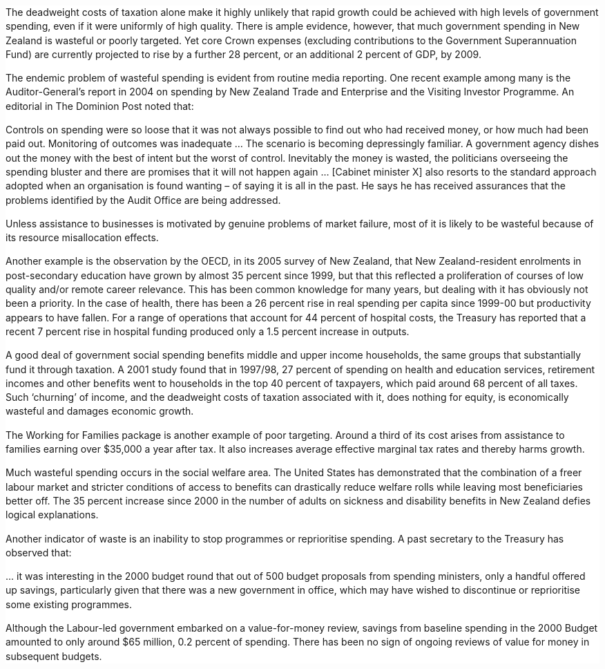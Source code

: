 The deadweight costs of taxation alone make it highly unlikely that rapid growth could be achieved with high levels of government spending, even if it were uniformly of high quality. There is ample evidence, however, that much government spending in New Zealand is wasteful or poorly targeted. Yet core Crown expenses (excluding contributions to the Government Superannuation Fund) are currently projected to rise by a further 28 percent, or an additional 2 percent of GDP, by 2009.

The endemic problem of wasteful spending is evident from routine media reporting. One recent example among many is the Auditor-General’s report in 2004 on spending by New Zealand Trade and Enterprise and the Visiting Investor Programme. An editorial in The Dominion Post noted that:

Controls on spending were so loose that it was not always possible to find out who had received money, or how much had been paid out. Monitoring of outcomes was inadequate … The scenario is becoming depressingly familiar. A government agency dishes out the money with the best of intent but the worst of control. Inevitably the money is wasted, the politicians overseeing the spending bluster and there are promises that it will not happen again … \[Cabinet minister X\] also resorts to the standard approach adopted when an organisation is found wanting – of saying it is all in the past. He says he has received assurances that the problems identified by the Audit Office are being addressed.

Unless assistance to businesses is motivated by genuine problems of market failure, most of it is likely to be wasteful because of its resource misallocation effects.

Another example is the observation by the OECD, in its 2005 survey of New Zealand, that New Zealand-resident enrolments in post-secondary education have grown by almost 35 percent since 1999, but that this reflected a proliferation of courses of low quality and/or remote career relevance. This has been common knowledge for many years, but dealing with it has obviously not been a priority. In the case of health, there has been a 26 percent rise in real spending per capita since 1999-00 but productivity appears to have fallen. For a range of operations that account for 44 percent of hospital costs, the Treasury has reported that a recent 7 percent rise in hospital funding produced only a 1.5 percent increase in outputs.

A good deal of government social spending benefits middle and upper income households, the same groups that substantially fund it through taxation. A 2001 study found that in 1997/98, 27 percent of spending on health and education services, retirement incomes and other benefits went to households in the top 40 percent of taxpayers, which paid around 68 percent of all taxes. Such ‘churning’ of income, and the deadweight costs of taxation associated with it, does nothing for equity, is economically wasteful and damages economic growth.

The Working for Families package is another example of poor targeting. Around a third of its cost arises from assistance to families earning over $35,000 a year after tax. It also increases average effective marginal tax rates and thereby harms growth.

Much wasteful spending occurs in the social welfare area. The United States has demonstrated that the combination of a freer labour market and stricter conditions of access to benefits can drastically reduce welfare rolls while leaving most beneficiaries better off. The 35 percent increase since 2000 in the number of adults on sickness and disability benefits in New Zealand defies logical explanations.

Another indicator of waste is an inability to stop programmes or reprioritise spending. A past secretary to the Treasury has observed that:

... it was interesting in the 2000 budget round that out of 500 budget proposals from spending ministers, only a handful offered up savings, particularly given that there was a new government in office, which may have wished to discontinue or reprioritise some existing programmes.

Although the Labour-led government embarked on a value-for-money review, savings from baseline spending in the 2000 Budget amounted to only around $65 million, 0.2 percent of spending. There has been no sign of ongoing reviews of value for money in subsequent budgets.
